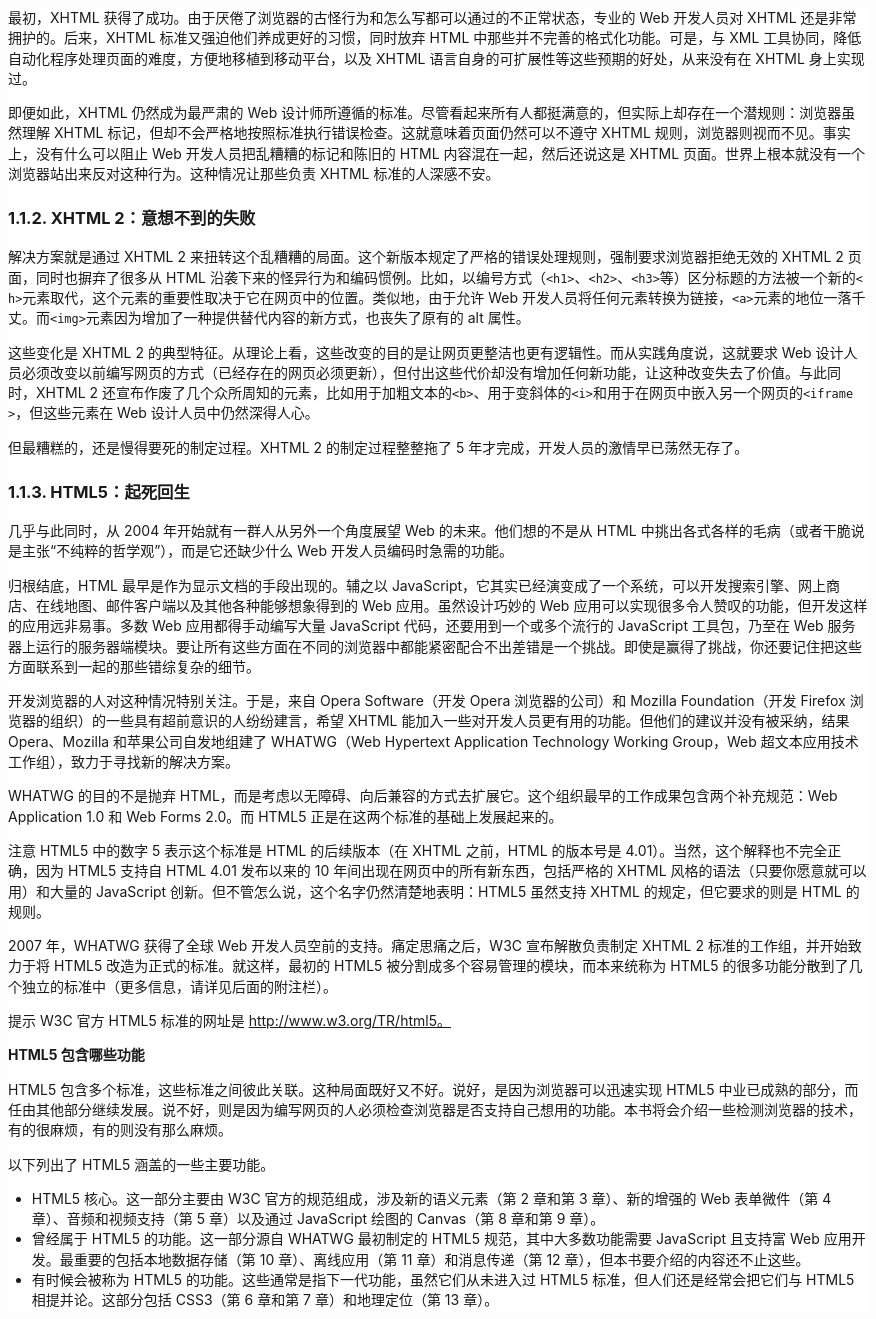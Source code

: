 最初，XHTML 获得了成功。由于厌倦了浏览器的古怪行为和怎么写都可以通过的不正常状态，专业的 Web 开发人员对 XHTML 还是非常拥护的。后来，XHTML 标准又强迫他们养成更好的习惯，同时放弃 HTML 中那些并不完善的格式化功能。可是，与 XML 工具协同，降低自动化程序处理页面的难度，方便地移植到移动平台，以及 XHTML 语言自身的可扩展性等这些预期的好处，从来没有在 XHTML 身上实现过。

即便如此，XHTML 仍然成为最严肃的 Web 设计师所遵循的标准。尽管看起来所有人都挺满意的，但实际上却存在一个潜规则：浏览器虽然理解 XHTML 标记，但却不会严格地按照标准执行错误检查。这就意味着页面仍然可以不遵守 XHTML 规则，浏览器则视而不见。事实上，没有什么可以阻止 Web 开发人员把乱糟糟的标记和陈旧的 HTML 内容混在一起，然后还说这是 XHTML 页面。世界上根本就没有一个浏览器站出来反对这种行为。这种情况让那些负责 XHTML 标准的人深感不安。

### 1.1.2. XHTML 2：意想不到的失败

解决方案就是通过 XHTML 2 来扭转这个乱糟糟的局面。这个新版本规定了严格的错误处理规则，强制要求浏览器拒绝无效的 XHTML 2 页面，同时也摒弃了很多从 HTML 沿袭下来的怪异行为和编码惯例。比如，以编号方式（`<h1>`、`<h2>`、`<h3>`等）区分标题的方法被一个新的`<h>`元素取代，这个元素的重要性取决于它在网页中的位置。类似地，由于允许 Web 开发人员将任何元素转换为链接，`<a>`元素的地位一落千丈。而`<img>`元素因为增加了一种提供替代内容的新方式，也丧失了原有的 alt 属性。

这些变化是 XHTML 2 的典型特征。从理论上看，这些改变的目的是让网页更整洁也更有逻辑性。而从实践角度说，这就要求 Web 设计人员必须改变以前编写网页的方式（已经存在的网页必须更新），但付出这些代价却没有增加任何新功能，让这种改变失去了价值。与此同时，XHTML 2 还宣布作废了几个众所周知的元素，比如用于加粗文本的`<b>`、用于变斜体的`<i>`和用于在网页中嵌入另一个网页的`<iframe>`，但这些元素在 Web 设计人员中仍然深得人心。

但最糟糕的，还是慢得要死的制定过程。XHTML 2 的制定过程整整拖了 5 年才完成，开发人员的激情早已荡然无存了。

### 1.1.3. HTML5：起死回生

几乎与此同时，从 2004 年开始就有一群人从另外一个角度展望 Web 的未来。他们想的不是从 HTML 中挑出各式各样的毛病（或者干脆说是主张“不纯粹的哲学观”），而是它还缺少什么 Web 开发人员编码时急需的功能。

归根结底，HTML 最早是作为显示文档的手段出现的。辅之以 JavaScript，它其实已经演变成了一个系统，可以开发搜索引擎、网上商店、在线地图、邮件客户端以及其他各种能够想象得到的 Web 应用。虽然设计巧妙的 Web 应用可以实现很多令人赞叹的功能，但开发这样的应用远非易事。多数 Web 应用都得手动编写大量 JavaScript 代码，还要用到一个或多个流行的 JavaScript 工具包，乃至在 Web 服务器上运行的服务器端模块。要让所有这些方面在不同的浏览器中都能紧密配合不出差错是一个挑战。即使是赢得了挑战，你还要记住把这些方面联系到一起的那些错综复杂的细节。

开发浏览器的人对这种情况特别关注。于是，来自 Opera Software（开发 Opera 浏览器的公司）和 Mozilla Foundation（开发 Firefox 浏览器的组织）的一些具有超前意识的人纷纷建言，希望 XHTML 能加入一些对开发人员更有用的功能。但他们的建议并没有被采纳，结果 Opera、Mozilla 和苹果公司自发地组建了 WHATWG（Web Hypertext Application Technology Working Group，Web 超文本应用技术工作组），致力于寻找新的解决方案。

WHATWG 的目的不是抛弃 HTML，而是考虑以无障碍、向后兼容的方式去扩展它。这个组织最早的工作成果包含两个补充规范：Web Application 1.0 和 Web Forms 2.0。而 HTML5 正是在这两个标准的基础上发展起来的。

注意 HTML5 中的数字 5 表示这个标准是 HTML 的后续版本（在 XHTML 之前，HTML 的版本号是 4.01）。当然，这个解释也不完全正确，因为 HTML5 支持自 HTML 4.01 发布以来的 10 年间出现在网页中的所有新东西，包括严格的 XHTML 风格的语法（只要你愿意就可以用）和大量的 JavaScript 创新。但不管怎么说，这个名字仍然清楚地表明：HTML5 虽然支持 XHTML 的规定，但它要求的则是 HTML 的规则。

2007 年，WHATWG 获得了全球 Web 开发人员空前的支持。痛定思痛之后，W3C 宣布解散负责制定 XHTML 2 标准的工作组，并开始致力于将 HTML5 改造为正式的标准。就这样，最初的 HTML5 被分割成多个容易管理的模块，而本来统称为 HTML5 的很多功能分散到了几个独立的标准中（更多信息，请详见后面的附注栏）。

提示 W3C 官方 HTML5 标准的网址是 http://www.w3.org/TR/html5。

**HTML5 包含哪些功能**

HTML5 包含多个标准，这些标准之间彼此关联。这种局面既好又不好。说好，是因为浏览器可以迅速实现 HTML5 中业已成熟的部分，而任由其他部分继续发展。说不好，则是因为编写网页的人必须检查浏览器是否支持自己想用的功能。本书将会介绍一些检测浏览器的技术，有的很麻烦，有的则没有那么麻烦。

以下列出了 HTML5 涵盖的一些主要功能。

- HTML5 核心。这一部分主要由 W3C 官方的规范组成，涉及新的语义元素（第 2 章和第 3 章）、新的增强的 Web 表单微件（第 4 章）、音频和视频支持（第 5 章）以及通过 JavaScript 绘图的 Canvas（第 8 章和第 9 章）。
- 曾经属于 HTML5 的功能。这一部分源自 WHATWG 最初制定的 HTML5 规范，其中大多数功能需要 JavaScript 且支持富 Web 应用开发。最重要的包括本地数据存储（第 10 章）、离线应用（第 11 章）和消息传递（第 12 章），但本书要介绍的内容还不止这些。
- 有时候会被称为 HTML5 的功能。这些通常是指下一代功能，虽然它们从未进入过 HTML5 标准，但人们还是经常会把它们与 HTML5 相提并论。这部分包括 CSS3（第 6 章和第 7 章）和地理定位（第 13 章）。
